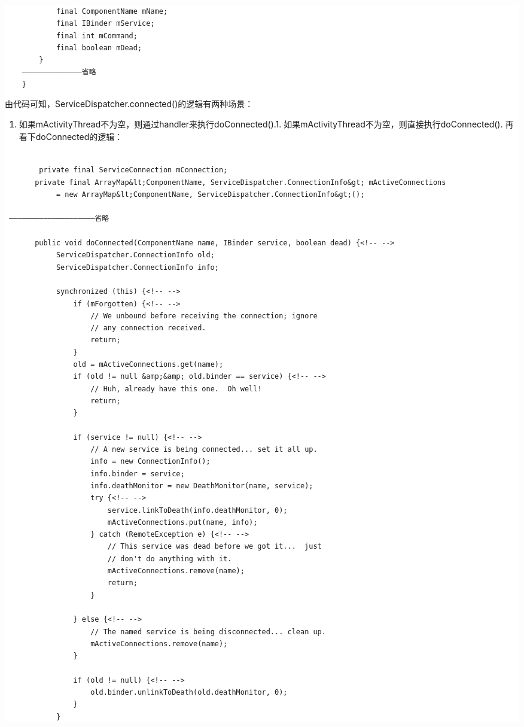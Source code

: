 ```
            final ComponentName mName;
            final IBinder mService;
            final int mCommand;
            final boolean mDead;
        }
    ——————————————省略
    }

```

由代码可知，ServiceDispatcher.connected()的逻辑有两种场景：
1. 如果mActivityThread不为空，则通过handler来执行doConnected().1. 如果mActivityThread不为空，则直接执行doConnected().
再看下doConnected的逻辑：

```

        private final ServiceConnection mConnection;
       private final ArrayMap&lt;ComponentName, ServiceDispatcher.ConnectionInfo&gt; mActiveConnections
            = new ArrayMap&lt;ComponentName, ServiceDispatcher.ConnectionInfo&gt;();
        
 ————————————————————省略
        
       public void doConnected(ComponentName name, IBinder service, boolean dead) {<!-- -->
            ServiceDispatcher.ConnectionInfo old;
            ServiceDispatcher.ConnectionInfo info;

            synchronized (this) {<!-- -->
                if (mForgotten) {<!-- -->
                    // We unbound before receiving the connection; ignore
                    // any connection received.
                    return;
                }
                old = mActiveConnections.get(name);
                if (old != null &amp;&amp; old.binder == service) {<!-- -->
                    // Huh, already have this one.  Oh well!
                    return;
                }

                if (service != null) {<!-- -->
                    // A new service is being connected... set it all up.
                    info = new ConnectionInfo();
                    info.binder = service;
                    info.deathMonitor = new DeathMonitor(name, service);
                    try {<!-- -->
                        service.linkToDeath(info.deathMonitor, 0);
                        mActiveConnections.put(name, info);
                    } catch (RemoteException e) {<!-- -->
                        // This service was dead before we got it...  just
                        // don't do anything with it.
                        mActiveConnections.remove(name);
                        return;
                    }

                } else {<!-- -->
                    // The named service is being disconnected... clean up.
                    mActiveConnections.remove(name);
                }

                if (old != null) {<!-- -->
                    old.binder.unlinkToDeath(old.deathMonitor, 0);
                }
            }

```
